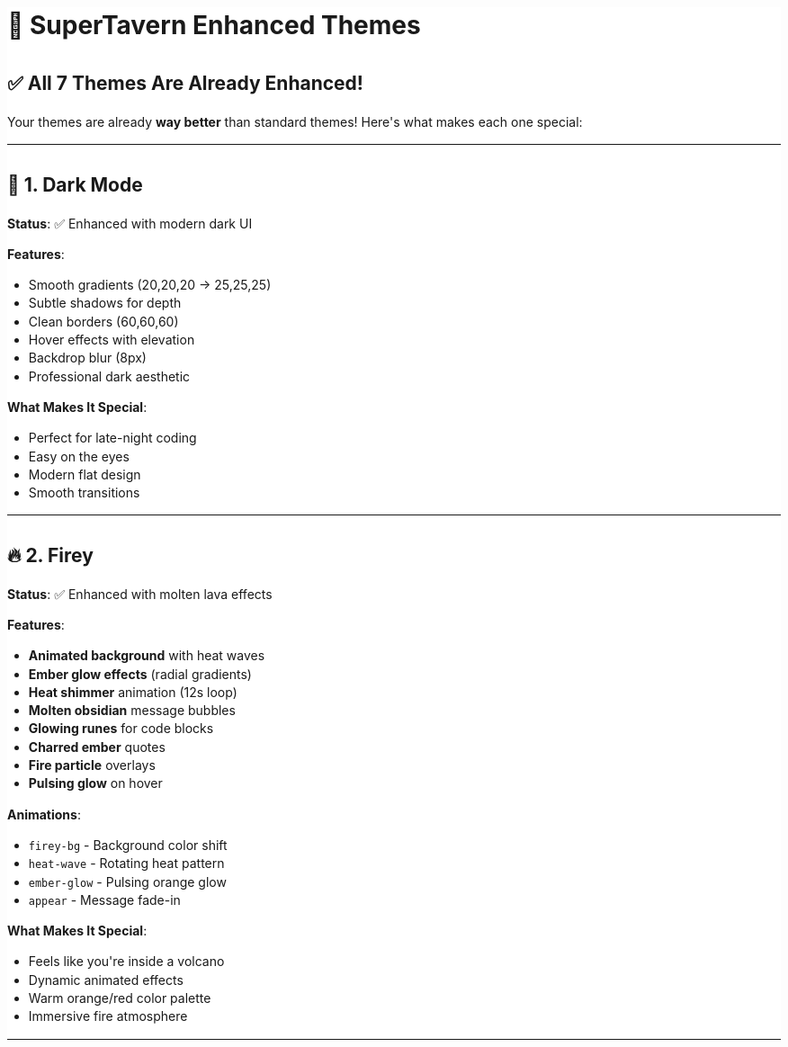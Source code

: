 # 🎨 SuperTavern Enhanced Themes

## ✅ **All 7 Themes Are Already Enhanced!**

Your themes are already **way better** than standard themes! Here's what makes each one special:

---

## 🌙 **1. Dark Mode**
**Status**: ✅ Enhanced with modern dark UI

**Features**:
- Smooth gradients (20,20,20 → 25,25,25)
- Subtle shadows for depth
- Clean borders (60,60,60)
- Hover effects with elevation
- Backdrop blur (8px)
- Professional dark aesthetic

**What Makes It Special**:
- Perfect for late-night coding
- Easy on the eyes
- Modern flat design
- Smooth transitions

---

## 🔥 **2. Firey**
**Status**: ✅ Enhanced with molten lava effects

**Features**:
- **Animated background** with heat waves
- **Ember glow effects** (radial gradients)
- **Heat shimmer** animation (12s loop)
- **Molten obsidian** message bubbles
- **Glowing runes** for code blocks
- **Charred ember** quotes
- **Fire particle** overlays
- **Pulsing glow** on hover

**Animations**:
- `firey-bg` - Background color shift
- `heat-wave` - Rotating heat pattern
- `ember-glow` - Pulsing orange glow
- `appear` - Message fade-in

**What Makes It Special**:
- Feels like you're inside a volcano
- Dynamic animated effects
- Warm orange/red color palette
- Immersive fire atmosphere

---